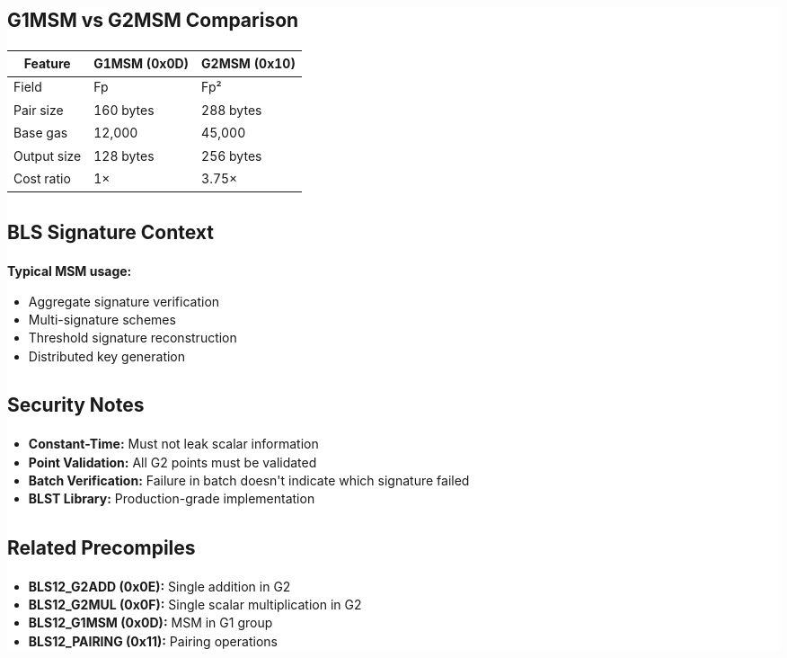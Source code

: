 ## G1MSM vs G2MSM Comparison

| Feature          | G1MSM (0x0D) | G2MSM (0x10) |
|------------------|--------------|--------------|
| Field            | Fp           | Fp²          |
| Pair size        | 160 bytes    | 288 bytes    |
| Base gas         | 12,000       | 45,000       |
| Output size      | 128 bytes    | 256 bytes    |
| Cost ratio       | 1×           | 3.75×        |

## BLS Signature Context

**Typical MSM usage:**
- Aggregate signature verification
- Multi-signature schemes
- Threshold signature reconstruction
- Distributed key generation

## Security Notes

- **Constant-Time:** Must not leak scalar information
- **Point Validation:** All G2 points must be validated
- **Batch Verification:** Failure in batch doesn't indicate which signature failed
- **BLST Library:** Production-grade implementation

## Related Precompiles

- **BLS12_G2ADD (0x0E):** Single addition in G2
- **BLS12_G2MUL (0x0F):** Single scalar multiplication in G2
- **BLS12_G1MSM (0x0D):** MSM in G1 group
- **BLS12_PAIRING (0x11):** Pairing operations
